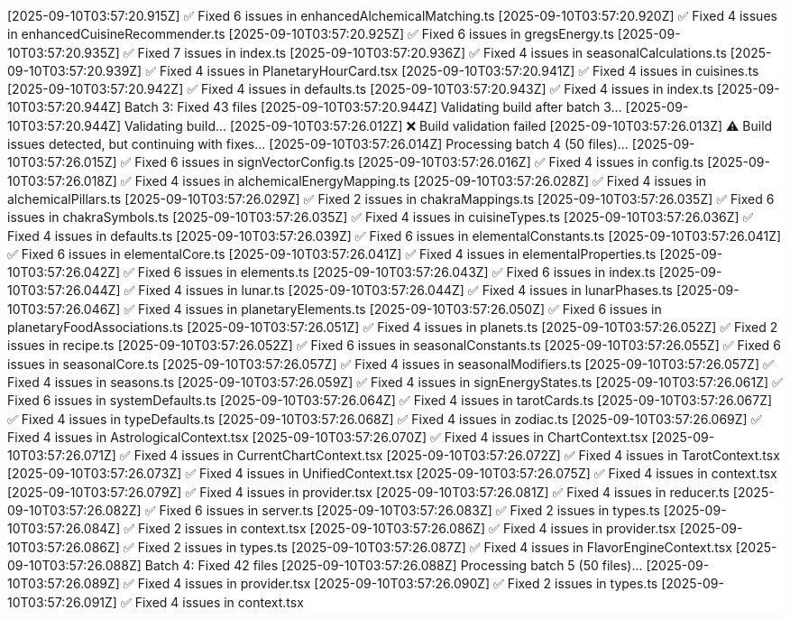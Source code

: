 [2025-09-10T03:57:20.915Z]   ✅ Fixed 6 issues in enhancedAlchemicalMatching.ts
[2025-09-10T03:57:20.920Z]   ✅ Fixed 4 issues in enhancedCuisineRecommender.ts
[2025-09-10T03:57:20.925Z]   ✅ Fixed 6 issues in gregsEnergy.ts
[2025-09-10T03:57:20.935Z]   ✅ Fixed 7 issues in index.ts
[2025-09-10T03:57:20.936Z]   ✅ Fixed 4 issues in seasonalCalculations.ts
[2025-09-10T03:57:20.939Z]   ✅ Fixed 4 issues in PlanetaryHourCard.tsx
[2025-09-10T03:57:20.941Z]   ✅ Fixed 4 issues in cuisines.ts
[2025-09-10T03:57:20.942Z]   ✅ Fixed 4 issues in defaults.ts
[2025-09-10T03:57:20.943Z]   ✅ Fixed 4 issues in index.ts
[2025-09-10T03:57:20.944Z] Batch 3: Fixed 43 files
[2025-09-10T03:57:20.944Z] Validating build after batch 3...
[2025-09-10T03:57:20.944Z] Validating build...
[2025-09-10T03:57:26.012Z] ❌ Build validation failed
[2025-09-10T03:57:26.013Z] ⚠️ Build issues detected, but continuing with fixes...
[2025-09-10T03:57:26.014Z] 
Processing batch 4 (50 files)...
[2025-09-10T03:57:26.015Z]   ✅ Fixed 6 issues in signVectorConfig.ts
[2025-09-10T03:57:26.016Z]   ✅ Fixed 4 issues in config.ts
[2025-09-10T03:57:26.018Z]   ✅ Fixed 4 issues in alchemicalEnergyMapping.ts
[2025-09-10T03:57:26.028Z]   ✅ Fixed 4 issues in alchemicalPillars.ts
[2025-09-10T03:57:26.029Z]   ✅ Fixed 2 issues in chakraMappings.ts
[2025-09-10T03:57:26.035Z]   ✅ Fixed 6 issues in chakraSymbols.ts
[2025-09-10T03:57:26.035Z]   ✅ Fixed 4 issues in cuisineTypes.ts
[2025-09-10T03:57:26.036Z]   ✅ Fixed 4 issues in defaults.ts
[2025-09-10T03:57:26.039Z]   ✅ Fixed 6 issues in elementalConstants.ts
[2025-09-10T03:57:26.041Z]   ✅ Fixed 6 issues in elementalCore.ts
[2025-09-10T03:57:26.041Z]   ✅ Fixed 4 issues in elementalProperties.ts
[2025-09-10T03:57:26.042Z]   ✅ Fixed 6 issues in elements.ts
[2025-09-10T03:57:26.043Z]   ✅ Fixed 6 issues in index.ts
[2025-09-10T03:57:26.044Z]   ✅ Fixed 4 issues in lunar.ts
[2025-09-10T03:57:26.044Z]   ✅ Fixed 4 issues in lunarPhases.ts
[2025-09-10T03:57:26.046Z]   ✅ Fixed 4 issues in planetaryElements.ts
[2025-09-10T03:57:26.050Z]   ✅ Fixed 6 issues in planetaryFoodAssociations.ts
[2025-09-10T03:57:26.051Z]   ✅ Fixed 4 issues in planets.ts
[2025-09-10T03:57:26.052Z]   ✅ Fixed 2 issues in recipe.ts
[2025-09-10T03:57:26.052Z]   ✅ Fixed 6 issues in seasonalConstants.ts
[2025-09-10T03:57:26.055Z]   ✅ Fixed 6 issues in seasonalCore.ts
[2025-09-10T03:57:26.057Z]   ✅ Fixed 4 issues in seasonalModifiers.ts
[2025-09-10T03:57:26.057Z]   ✅ Fixed 4 issues in seasons.ts
[2025-09-10T03:57:26.059Z]   ✅ Fixed 4 issues in signEnergyStates.ts
[2025-09-10T03:57:26.061Z]   ✅ Fixed 6 issues in systemDefaults.ts
[2025-09-10T03:57:26.064Z]   ✅ Fixed 4 issues in tarotCards.ts
[2025-09-10T03:57:26.067Z]   ✅ Fixed 4 issues in typeDefaults.ts
[2025-09-10T03:57:26.068Z]   ✅ Fixed 4 issues in zodiac.ts
[2025-09-10T03:57:26.069Z]   ✅ Fixed 4 issues in AstrologicalContext.tsx
[2025-09-10T03:57:26.070Z]   ✅ Fixed 4 issues in ChartContext.tsx
[2025-09-10T03:57:26.071Z]   ✅ Fixed 4 issues in CurrentChartContext.tsx
[2025-09-10T03:57:26.072Z]   ✅ Fixed 4 issues in TarotContext.tsx
[2025-09-10T03:57:26.073Z]   ✅ Fixed 4 issues in UnifiedContext.tsx
[2025-09-10T03:57:26.075Z]   ✅ Fixed 4 issues in context.tsx
[2025-09-10T03:57:26.079Z]   ✅ Fixed 4 issues in provider.tsx
[2025-09-10T03:57:26.081Z]   ✅ Fixed 4 issues in reducer.ts
[2025-09-10T03:57:26.082Z]   ✅ Fixed 6 issues in server.ts
[2025-09-10T03:57:26.083Z]   ✅ Fixed 2 issues in types.ts
[2025-09-10T03:57:26.084Z]   ✅ Fixed 2 issues in context.tsx
[2025-09-10T03:57:26.086Z]   ✅ Fixed 4 issues in provider.tsx
[2025-09-10T03:57:26.086Z]   ✅ Fixed 2 issues in types.ts
[2025-09-10T03:57:26.087Z]   ✅ Fixed 4 issues in FlavorEngineContext.tsx
[2025-09-10T03:57:26.088Z] Batch 4: Fixed 42 files
[2025-09-10T03:57:26.088Z] 
Processing batch 5 (50 files)...
[2025-09-10T03:57:26.089Z]   ✅ Fixed 4 issues in provider.tsx
[2025-09-10T03:57:26.090Z]   ✅ Fixed 2 issues in types.ts
[2025-09-10T03:57:26.091Z]   ✅ Fixed 4 issues in context.tsx